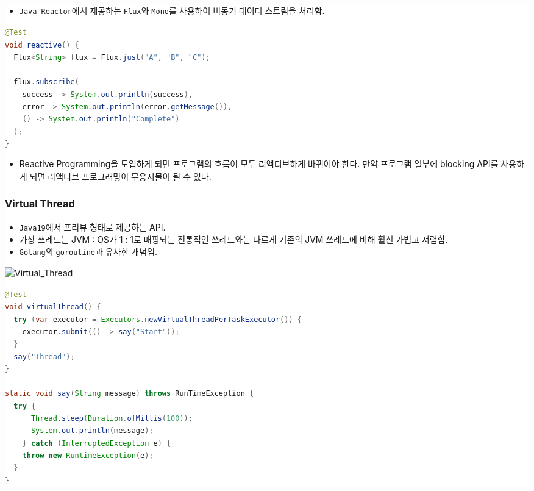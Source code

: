 - `Java Reactor`에서 제공하는 `Flux`와 `Mono`를 사용하여 비동기 데이터 스트림을 처리함.

```java
@Test
void reactive() {
  Flux<String> flux = Flux.just("A", "B", "C");

  flux.subscribe(
    success -> System.out.println(success),
    error -> System.out.println(error.getMessage()),
    () -> System.out.println("Complete")
  );
}
```

- Reactive Programming을 도입하게 되면 프로그램의 흐름이 모두 리액티브하게 바뀌어야 한다. 만약 프로그램 일부에 blocking API를 사용하게 되면 리액티브 프로그래밍이 무용지물이 될 수 있다.

### **Virtual Thread**

- `Java19`에서 프리뷰 형태로 제공하는 API.
- 가상 쓰레드는 JVM : OS가 1 : 1로 매핑되는 전통적인 쓰레드와는 다르게 기존의 JVM 쓰레드에 비해 훨신 가볍고 저렴함.
- `Golang`의 `goroutine`과 유사한 개념임.

![Virtual_Thread](https://files.itworld.co.kr/ITW_202211_01/java_virtual_threads_02.jpg)

```java
@Test
void virtualThread() {
  try (var executor = Executors.newVirtualThreadPerTaskExecutor()) {
    executor.submit(() -> say("Start"));
  }
  say("Thread");
}

static void say(String message) throws RunTimeException {
  try {
      Thread.sleep(Duration.ofMillis(100));
      System.out.println(message);
    } catch (InterruptedException e) {
    throw new RuntimeException(e);
  }
}
```